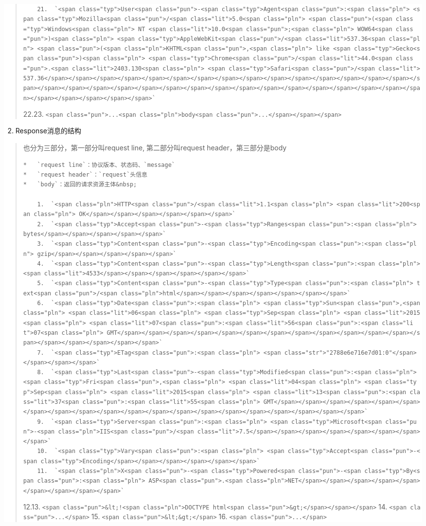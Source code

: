 >         21.  `<span class="typ">User<span class="pun">-<span class="typ">Agent<span class="pun">:<span class="pln"> <span class="typ">Mozilla<span class="pun">/<span class="lit">5.0<span class="pln"> <span class="pun">(<span class="typ">Windows<span class="pln"> NT <span class="lit">10.0<span class="pun">;<span class="pln"> WOW64<span class="pun">)<span class="pln"> <span class="typ">AppleWebKit<span class="pun">/<span class="lit">537.36<span class="pln"> <span class="pun">(<span class="pln">KHTML<span class="pun">,<span class="pln"> like <span class="typ">Gecko<span class="pun">)<span class="pln"> <span class="typ">Chrome<span class="pun">/<span class="lit">44.0<span class="pun">.<span class="lit">2403.130<span class="pln"> <span class="typ">Safari<span class="pun">/<span class="lit">537.36</span></span></span></span></span></span></span></span></span></span></span></span></span></span></span></span></span></span></span></span></span></span></span></span></span></span></span></span></span></span></span></span></span></span></span></span></span>`
> 22.23.  `<span class="pun">...<span class="pln">body<span class="pun">...</span></span></span>`

2.  Response消息的结构

> 也分为三部分，第一部分叫request line, 第二部分叫request header，第三部分是body
> 
>     *   `request line`：协议版本、状态码、`message`
>     *   `request header`：`request`头信息
>     *   `body`：返回的请求资源主体&nbsp;
> 
>         1.  `<span class="pln">HTTP<span class="pun">/<span class="lit">1.1<span class="pln"> <span class="lit">200<span class="pln"> OK</span></span></span></span></span></span>`
>         2.  `<span class="typ">Accept<span class="pun">-<span class="typ">Ranges<span class="pun">:<span class="pln"> bytes</span></span></span></span></span>`
>         3.  `<span class="typ">Content<span class="pun">-<span class="typ">Encoding<span class="pun">:<span class="pln"> gzip</span></span></span></span></span>`
>         4.  `<span class="typ">Content<span class="pun">-<span class="typ">Length<span class="pun">:<span class="pln"> <span class="lit">4533</span></span></span></span></span></span>`
>         5.  `<span class="typ">Content<span class="pun">-<span class="typ">Type<span class="pun">:<span class="pln"> text<span class="pun">/<span class="pln">html</span></span></span></span></span></span></span>`
>         6.  `<span class="typ">Date<span class="pun">:<span class="pln"> <span class="typ">Sun<span class="pun">,<span class="pln"> <span class="lit">06<span class="pln"> <span class="typ">Sep<span class="pln"> <span class="lit">2015<span class="pln"> <span class="lit">07<span class="pun">:<span class="lit">56<span class="pun">:<span class="lit">07<span class="pln"> GMT</span></span></span></span></span></span></span></span></span></span></span></span></span></span></span></span></span></span>`
>         7.  `<span class="typ">ETag<span class="pun">:<span class="pln"> <span class="str">"2788e6e716e7d01:0"</span></span></span></span>`
>         8.  `<span class="typ">Last<span class="pun">-<span class="typ">Modified<span class="pun">:<span class="pln"> <span class="typ">Fri<span class="pun">,<span class="pln"> <span class="lit">04<span class="pln"> <span class="typ">Sep<span class="pln"> <span class="lit">2015<span class="pln"> <span class="lit">13<span class="pun">:<span class="lit">37<span class="pun">:<span class="lit">55<span class="pln"> GMT</span></span></span></span></span></span></span></span></span></span></span></span></span></span></span></span></span></span></span></span>`
>         9.  `<span class="typ">Server<span class="pun">:<span class="pln"> <span class="typ">Microsoft<span class="pun">-<span class="pln">IIS<span class="pun">/<span class="lit">7.5</span></span></span></span></span></span></span></span>`
>         10.  `<span class="typ">Vary<span class="pun">:<span class="pln"> <span class="typ">Accept<span class="pun">-<span class="typ">Encoding</span></span></span></span></span></span>`
>         11.  `<span class="pln">X<span class="pun">-<span class="typ">Powered<span class="pun">-<span class="typ">By<span class="pun">:<span class="pln"> ASP<span class="pun">.<span class="pln">NET</span></span></span></span></span></span></span></span></span>`
> 12.13.  `<span class="pun">&lt;!<span class="pln">DOCTYPE html<span class="pun">&gt;</span></span></span>`
>         14.  `<span class="pun">...</span>`
>         15.  `<span class="pun">&lt;&gt;</span>`
>         16.  `<span class="pun">...</span>`
